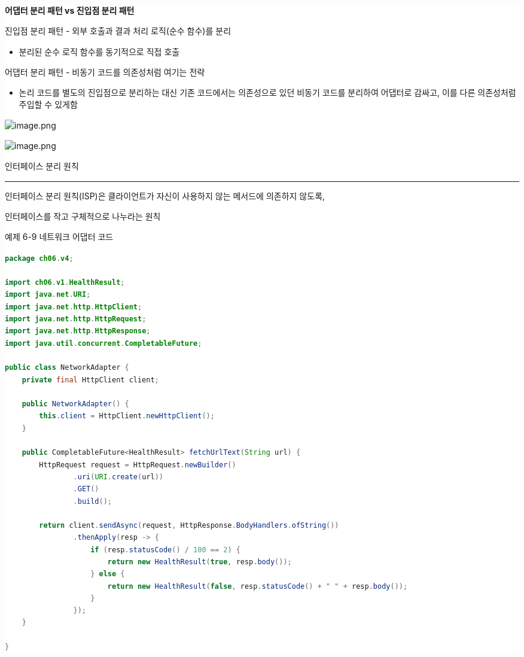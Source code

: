 
**어댑터 분리 패턴 vs 진입점 분리 패턴**

진입점 분리 패턴 - 외부 호출과 결과 처리 로직(순수 함수)를 분리

- 분리된 순수 로직 함수를 동기적으로 직접 호출

어댑터 분리 패턴 - 비동기 코드를 의존성처럼 여기는 전략

- 논리 코드를 별도의 진입점으로 분리하는 대신 기존 코드에서는 의존성으로 있던 비동기 코드를 분리하여 어댑터로 감싸고, 이를 다른 의존성처럼 주입할 수 있게함

![image.png](6%20%EB%B9%84%EB%8F%99%EA%B8%B0%20%EC%BD%94%EB%93%9C%20%EB%8B%A8%EC%9C%84%20%ED%85%8C%EC%8A%A4%ED%8A%B8%2025a747dafe1780c4baa0c8be21a71213/image%206.png)

![image.png](6%20%EB%B9%84%EB%8F%99%EA%B8%B0%20%EC%BD%94%EB%93%9C%20%EB%8B%A8%EC%9C%84%20%ED%85%8C%EC%8A%A4%ED%8A%B8%2025a747dafe1780c4baa0c8be21a71213/image%207.png)

<aside>

인터페이스 분리 원칙

---

인터페이스 분리 원칙(ISP)은 클라이언트가 자신이 사용하지 않는 메서드에 의존하지 않도록, 

인터페이스를 작고 구체적으로 나누라는 원칙

</aside>

예제 6-9 네트워크 어댑터 코드

```java
package ch06.v4;

import ch06.v1.HealthResult;
import java.net.URI;
import java.net.http.HttpClient;
import java.net.http.HttpRequest;
import java.net.http.HttpResponse;
import java.util.concurrent.CompletableFuture;

public class NetworkAdapter {
    private final HttpClient client;

    public NetworkAdapter() {
        this.client = HttpClient.newHttpClient();
    }

    public CompletableFuture<HealthResult> fetchUrlText(String url) {
        HttpRequest request = HttpRequest.newBuilder()
                .uri(URI.create(url))
                .GET()
                .build();

        return client.sendAsync(request, HttpResponse.BodyHandlers.ofString())
                .thenApply(resp -> {
                    if (resp.statusCode() / 100 == 2) {
                        return new HealthResult(true, resp.body());
                    } else {
                        return new HealthResult(false, resp.statusCode() + " " + resp.body());
                    }
                });
    }

}
```
